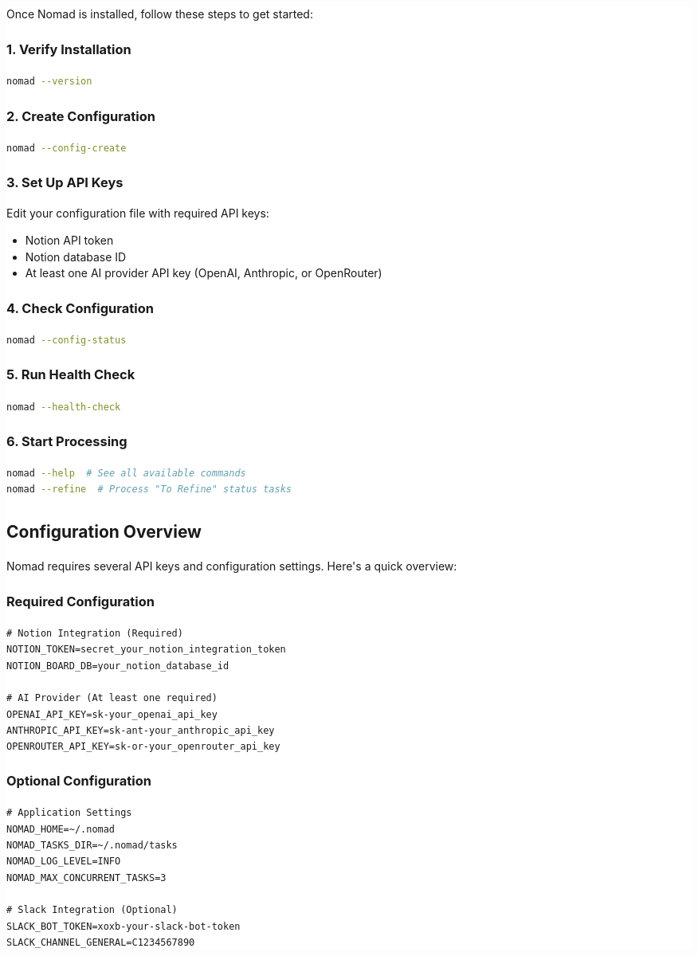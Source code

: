 Once Nomad is installed, follow these steps to get started:

### 1. Verify Installation
```bash
nomad --version
```

### 2. Create Configuration
```bash
nomad --config-create
```

### 3. Set Up API Keys
Edit your configuration file with required API keys:
- Notion API token
- Notion database ID
- At least one AI provider API key (OpenAI, Anthropic, or OpenRouter)

### 4. Check Configuration
```bash
nomad --config-status
```

### 5. Run Health Check
```bash
nomad --health-check
```

### 6. Start Processing
```bash
nomad --help  # See all available commands
nomad --refine  # Process "To Refine" status tasks
```

## Configuration Overview

Nomad requires several API keys and configuration settings. Here's a quick overview:

### Required Configuration
```env
# Notion Integration (Required)
NOTION_TOKEN=secret_your_notion_integration_token
NOTION_BOARD_DB=your_notion_database_id

# AI Provider (At least one required)
OPENAI_API_KEY=sk-your_openai_api_key
ANTHROPIC_API_KEY=sk-ant-your_anthropic_api_key
OPENROUTER_API_KEY=sk-or-your_openrouter_api_key
```

### Optional Configuration
```env
# Application Settings
NOMAD_HOME=~/.nomad
NOMAD_TASKS_DIR=~/.nomad/tasks
NOMAD_LOG_LEVEL=INFO
NOMAD_MAX_CONCURRENT_TASKS=3

# Slack Integration (Optional)
SLACK_BOT_TOKEN=xoxb-your-slack-bot-token
SLACK_CHANNEL_GENERAL=C1234567890
```
